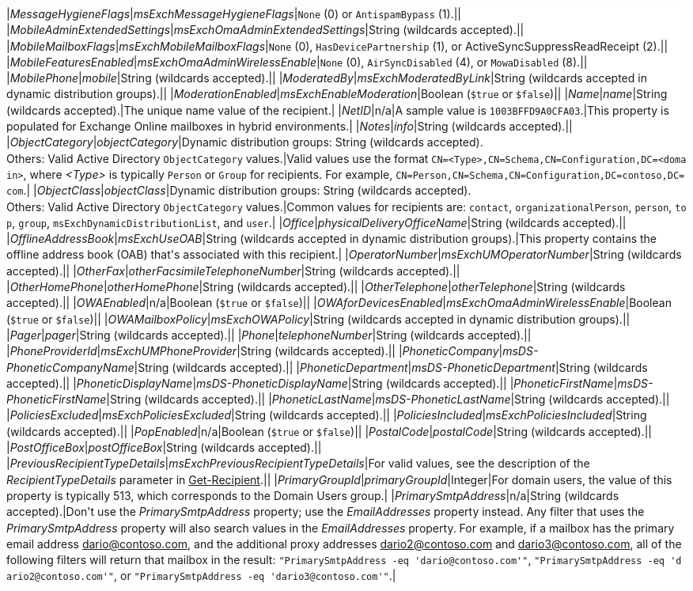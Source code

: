|_MessageHygieneFlags_|_msExchMessageHygieneFlags_|`None` (0) or `AntispamBypass` (1).||
|_MobileAdminExtendedSettings_|_msExchOmaAdminExtendedSettings_|String (wildcards accepted).||
|_MobileMailboxFlags_|_msExchMobileMailboxFlags_|`None` (0), `HasDevicePartnership` (1), or ActiveSyncSuppressReadReceipt (2).||
|_MobileFeaturesEnabled_|_msExchOmaAdminWirelessEnable_|`None` (0), `AirSyncDisabled` (4), or `MowaDisabled` (8).||
|_MobilePhone_|_mobile_|String (wildcards accepted).||
|_ModeratedBy_|_msExchModeratedByLink_|String (wildcards accepted in dynamic distribution groups).||
|_ModerationEnabled_|_msExchEnableModeration_|Boolean (`$true` or `$false`)||
|_Name_|_name_|String (wildcards accepted).|The unique name value of the recipient.|
|_NetID_|n/a|A sample value is `1003BFFD9A0CFA03`.|This property is populated for Exchange Online mailboxes in hybrid environments.|
|_Notes_|_info_|String (wildcards accepted).||
|_ObjectCategory_|_objectCategory_|Dynamic distribution groups: String (wildcards accepted). <br/> Others: Valid Active Directory `ObjectCategory` values.|Valid values use the format `CN=<Type>,CN=Schema,CN=Configuration,DC=<domain>`, where _\<Type\>_ is typically `Person` or `Group` for recipients. For example, `CN=Person,CN=Schema,CN=Configuration,DC=contoso,DC=com`.|
|_ObjectClass_|_objectClass_|Dynamic distribution groups: String (wildcards accepted). <br/> Others: Valid Active Directory `ObjectCategory` values.|Common values for recipients are: `contact`, `organizationalPerson`, `person`, `top`, `group`, `msExchDynamicDistributionList`, and `user`.|
|_Office_|_physicalDeliveryOfficeName_|String (wildcards accepted).||
|_OfflineAddressBook_|_msExchUseOAB_|String (wildcards accepted in dynamic distribution groups).|This property contains the offline address book (OAB) that's associated with this recipient.|
|_OperatorNumber_|_msExchUMOperatorNumber_|String (wildcards accepted).||
|_OtherFax_|_otherFacsimileTelephoneNumber_|String (wildcards accepted).||
|_OtherHomePhone_|_otherHomePhone_|String (wildcards accepted).||
|_OtherTelephone_|_otherTelephone_|String (wildcards accepted).||
|_OWAEnabled_|n/a|Boolean (`$true` or `$false`)||
|_OWAforDevicesEnabled_|_msExchOmaAdminWirelessEnable_|Boolean (`$true` or `$false`)||
|_OWAMailboxPolicy_|_msExchOWAPolicy_|String (wildcards accepted in dynamic distribution groups).||
|_Pager_|_pager_|String (wildcards accepted).||
|_Phone_|_telephoneNumber_|String (wildcards accepted).||
|_PhoneProviderId_|_msExchUMPhoneProvider_|String (wildcards accepted).||
|_PhoneticCompany_|_msDS-PhoneticCompanyName_|String (wildcards accepted).||
|_PhoneticDepartment_|_msDS-PhoneticDepartment_|String (wildcards accepted).||
|_PhoneticDisplayName_|_msDS-PhoneticDisplayName_|String (wildcards accepted).||
|_PhoneticFirstName_|_msDS-PhoneticFirstName_|String (wildcards accepted).||
|_PhoneticLastName_|_msDS-PhoneticLastName_|String (wildcards accepted).||
|_PoliciesExcluded_|_msExchPoliciesExcluded_|String (wildcards accepted).||
|_PoliciesIncluded_|_msExchPoliciesIncluded_|String (wildcards accepted).||
|_PopEnabled_|n/a|Boolean (`$true` or `$false`)||
|_PostalCode_|_postalCode_|String (wildcards accepted).||
|_PostOfficeBox_|_postOfficeBox_|String (wildcards accepted).||
|_PreviousRecipientTypeDetails_|_msExchPreviousRecipientTypeDetails_|For valid values, see the description of the _RecipientTypeDetails_ parameter in [Get-Recipient](../exchange-ps/exchange/get-recipient.md).||
|_PrimaryGroupId_|_primaryGroupId_|Integer|For domain users, the value of this property is typically 513, which corresponds to the Domain Users group.|
|_PrimarySmtpAddress_|n/a|String (wildcards accepted).|Don't use the _PrimarySmtpAddress_ property; use the _EmailAddresses_ property instead. Any filter that uses the _PrimarySmtpAddress_ property will also search values in the _EmailAddresses_ property. For example, if a mailbox has the primary email address dario@contoso.com, and the additional proxy addresses dario2@contoso.com and dario3@contoso.com, all of the following filters will return that mailbox in the result: `"PrimarySmtpAddress -eq 'dario@contoso.com'"`, `"PrimarySmtpAddress -eq 'dario2@contoso.com'"`, or `"PrimarySmtpAddress -eq 'dario3@contoso.com'"`.|